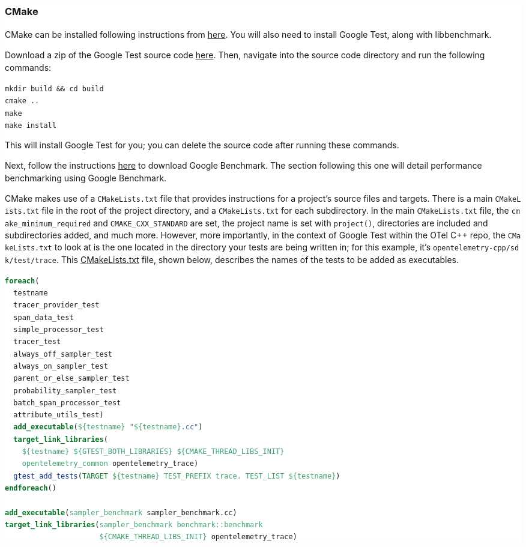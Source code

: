 ### CMake

CMake can be installed following instructions from
[here](https://cmake.org/download/). You will also need to install Google Test,
along with libbenchmark.

Download a zip of the Google Test source code
[here](https://github.com/google/googletest/releases/tag/release-1.10.0). Then,
navigate into the source code directory and run the following commands:

```console
mkdir build && cd build
cmake ..
make
make install
```

This will install Google Test for you; you can delete the source code after
running these commands.

Next, follow the instructions
[here](https://github.com/google/benchmark#installation) to download Google
Benchmark. The section following this one will detail performance benchmarking
using Google Benchmark.

CMake makes use of a `CMakeLists.txt` file that provides instructions for a
project’s source files and targets. There is a main `CMakeLists.txt` file in the
root of the project directory, and a `CMakeLists.txt` for each subdirectory. In
the main `CMakeLists.txt` file, the `cmake_minimum_required`  and
`CMAKE_CXX_STANDARD` are set, the project name is set with `project()`,
directories are included and subdirectories added, and much more. However, more
importantly, in the context of Google Test within the OTel C++ repo, the
`CMakeLists.txt` to look at is the one located in the directory your tests are
being written in; for this example, it’s `opentelemetry-cpp/sdk/test/trace`.
This
[CMakeLists.txt](https://github.com/open-telemetry/opentelemetry-cpp/blob/master/sdk/test/trace/CMakeLists.txt)
file, shown below, describes the names of the tests to be added as executables.

```cmake
foreach(
  testname
  tracer_provider_test
  span_data_test
  simple_processor_test
  tracer_test
  always_off_sampler_test
  always_on_sampler_test
  parent_or_else_sampler_test
  probability_sampler_test
  batch_span_processor_test
  attribute_utils_test)
  add_executable(${testname} "${testname}.cc")
  target_link_libraries(
    ${testname} ${GTEST_BOTH_LIBRARIES} ${CMAKE_THREAD_LIBS_INIT}
    opentelemetry_common opentelemetry_trace)
  gtest_add_tests(TARGET ${testname} TEST_PREFIX trace. TEST_LIST ${testname})
endforeach()

add_executable(sampler_benchmark sampler_benchmark.cc)
target_link_libraries(sampler_benchmark benchmark::benchmark
                      ${CMAKE_THREAD_LIBS_INIT} opentelemetry_trace)

```
